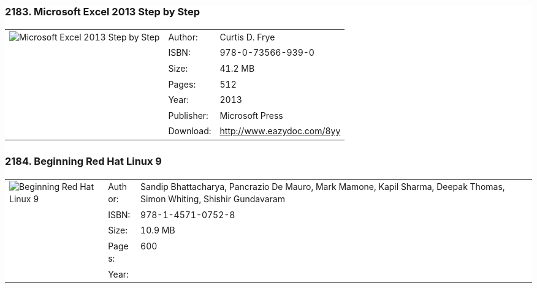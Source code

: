### 2183. Microsoft Excel 2013 Step by Step

<table>
    <tr>
        <td rowspan="7">
            <img alt="Microsoft Excel 2013 Step by Step" src="http://it-ebooks.info/images/ebooks/8/microsoft_excel_2013_step_by_step.jpg">
        </td>
        <td>Author:</td>
        <td>Curtis D. Frye</td>
    </tr>
    <tr>
        <td>ISBN:</td>
        <td>978-0-73566-939-0</td>
    </tr>
    <tr>
        <td>Size:</td>
        <td>41.2 MB</td>
    </tr>
    <tr>
        <td>Pages:</td>
        <td>512</td>
    </tr>
    <tr>
        <td>Year:</td>
        <td>2013</td>
    </tr>
    <tr>
        <td>Publisher:</td>
        <td>Microsoft Press</td>
    </tr>
    <tr>
        <td>Download:</td>
        <td><a title="Download Microsoft Excel 2013 Step by Step pdf" href="http://www.eazydoc.com/8yy">http://www.eazydoc.com/8yy</a></td>
    </tr>
</table>

### 2184. Beginning Red Hat Linux 9

<table>
    <tr>
        <td rowspan="7">
            <img alt="Beginning Red Hat Linux 9" src="http://it-ebooks.info/images/ebooks/2/beginning_red_hat_linux_9.jpg">
        </td>
        <td>Author:</td>
        <td>Sandip Bhattacharya, Pancrazio De Mauro, Mark Mamone, Kapil Sharma, Deepak Thomas, Simon Whiting, Shishir Gundavaram</td>
    </tr>
    <tr>
        <td>ISBN:</td>
        <td>978-1-4571-0752-8</td>
    </tr>
    <tr>
        <td>Size:</td>
        <td>10.9 MB</td>
    </tr>
    <tr>
        <td>Pages:</td>
        <td>600</td>
    </tr>
    <tr>
        <td>Year:</td>